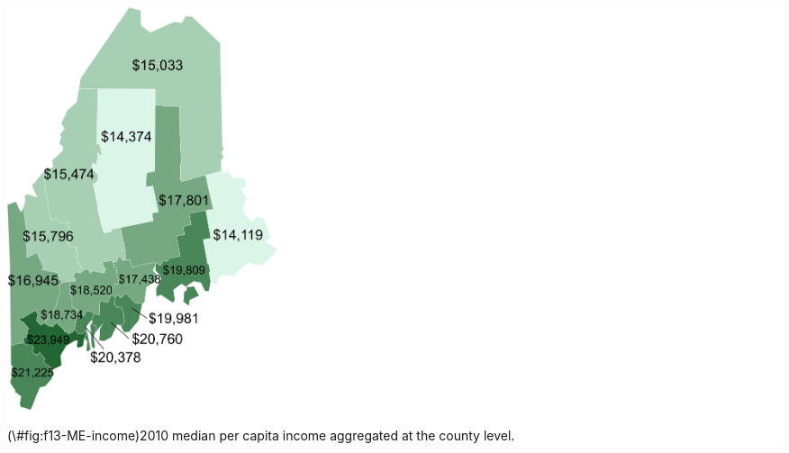 <img src="img/Maine_income.png" alt="2010 median per capita income aggregated at the county level." width="300" />
<p class="caption">(\#fig:f13-ME-income)2010 median per capita income aggregated at the county level.</p>
</div>
